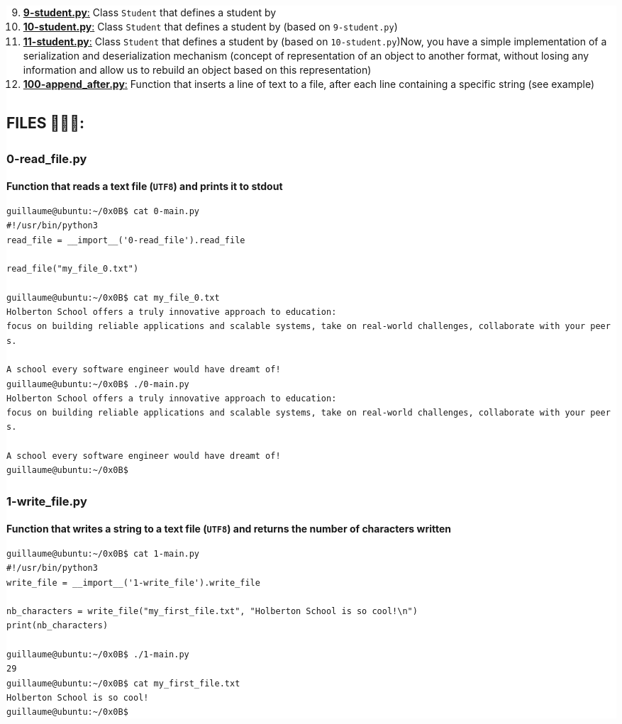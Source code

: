 9.	[**9-student.py**:](#9-studentpy) Class <code>Student</code> that defines a student by
10.	[**10-student.py**:](#10-studentpy) Class <code>Student</code> that defines a student by (based on <code>9-student.py</code>)
11.	[**11-student.py**:](#11-studentpy) Class <code>Student</code> that defines a student by (based on <code>10-student.py</code>)Now, you have a simple implementation of a serialization and deserialization mechanism (concept of representation of an object to another format, without losing any information and allow us to rebuild an object based on this representation)
12.	[**100-append_after.py**:](#100-append_afterpy) Function that inserts a line of text to a file, after each line containing a specific string (see example)

## FILES :bookmark_tabs::bookmark_tabs::bookmark_tabs::

### 0-read_file.py

**<p>Function that reads a text file (<code>UTF8</code>) and prints it to stdout</p><p></p>**

<pre><code>guillaume@ubuntu:~/0x0B$ cat 0-main.py
#!/usr/bin/python3
read_file = __import__('0-read_file').read_file

read_file("my_file_0.txt")

guillaume@ubuntu:~/0x0B$ cat my_file_0.txt
Holberton School offers a truly innovative approach to education:
focus on building reliable applications and scalable systems, take on real-world challenges, collaborate with your peers. 

A school every software engineer would have dreamt of!
guillaume@ubuntu:~/0x0B$ ./0-main.py
Holberton School offers a truly innovative approach to education:
focus on building reliable applications and scalable systems, take on real-world challenges, collaborate with your peers. 

A school every software engineer would have dreamt of!
guillaume@ubuntu:~/0x0B$ 
</code></pre>

### 1-write_file.py

**<p>Function that writes a string to a text file (<code>UTF8</code>) and returns the number of characters written</p><p></p>**

<pre><code>guillaume@ubuntu:~/0x0B$ cat 1-main.py
#!/usr/bin/python3
write_file = __import__('1-write_file').write_file

nb_characters = write_file("my_first_file.txt", "Holberton School is so cool!\n")
print(nb_characters)

guillaume@ubuntu:~/0x0B$ ./1-main.py
29
guillaume@ubuntu:~/0x0B$ cat my_first_file.txt
Holberton School is so cool!
guillaume@ubuntu:~/0x0B$ 
</code></pre>
